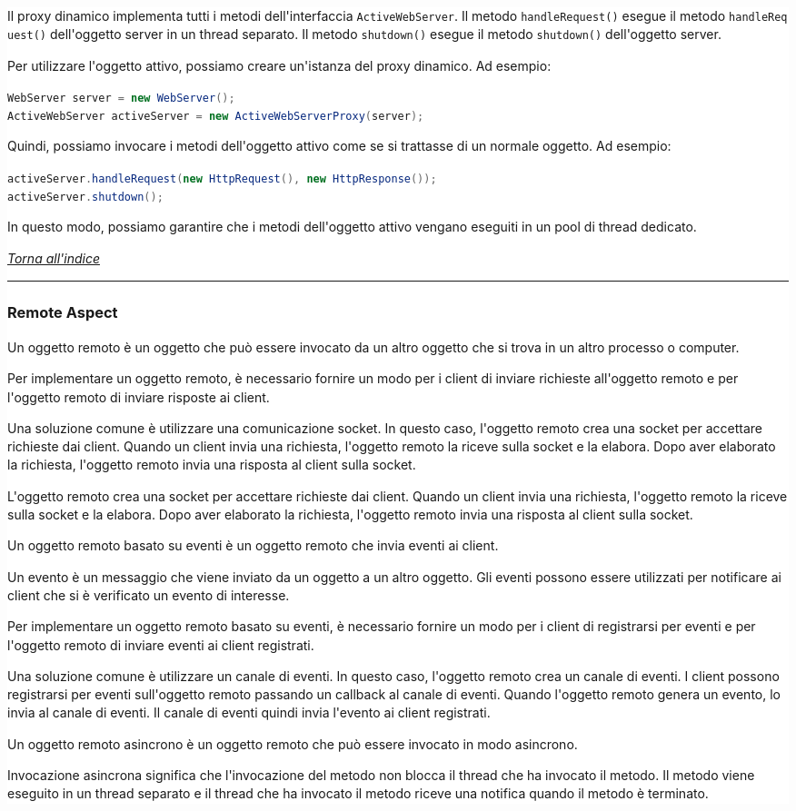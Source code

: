 Il proxy dinamico implementa tutti i metodi dell'interfaccia `ActiveWebServer`. Il metodo `handleRequest()` esegue il metodo `handleRequest()` dell'oggetto server in un thread separato. Il metodo `shutdown()` esegue il metodo `shutdown()` dell'oggetto server.

Per utilizzare l'oggetto attivo, possiamo creare un'istanza del proxy dinamico. Ad esempio:

```java
WebServer server = new WebServer();
ActiveWebServer activeServer = new ActiveWebServerProxy(server);
```

Quindi, possiamo invocare i metodi dell'oggetto attivo come se si trattasse di un normale oggetto. Ad esempio:

```java
activeServer.handleRequest(new HttpRequest(), new HttpResponse());
activeServer.shutdown();
```

In questo modo, possiamo garantire che i metodi dell'oggetto attivo vengano eseguiti in un pool di thread dedicato.

[_Torna all'indice_](#indice)

---

### Remote Aspect
Un oggetto remoto è un oggetto che può essere invocato da un altro oggetto che si trova in un altro processo o computer.

Per implementare un oggetto remoto, è necessario fornire un modo per i client di inviare richieste all'oggetto remoto e per l'oggetto remoto di inviare risposte ai client.

Una soluzione comune è utilizzare una comunicazione socket. In questo caso, l'oggetto remoto crea una socket per accettare richieste dai client. Quando un client invia una richiesta, l'oggetto remoto la riceve sulla socket e la elabora. Dopo aver elaborato la richiesta, l'oggetto remoto invia una risposta al client sulla socket.

L'oggetto remoto crea una socket per accettare richieste dai client. Quando un client invia una richiesta, l'oggetto remoto la riceve sulla socket e la elabora. Dopo aver elaborato la richiesta, l'oggetto remoto invia una risposta al client sulla socket.

Un oggetto remoto basato su eventi è un oggetto remoto che invia eventi ai client.

Un evento è un messaggio che viene inviato da un oggetto a un altro oggetto. Gli eventi possono essere utilizzati per notificare ai client che si è verificato un evento di interesse.

Per implementare un oggetto remoto basato su eventi, è necessario fornire un modo per i client di registrarsi per eventi e per l'oggetto remoto di inviare eventi ai client registrati.

Una soluzione comune è utilizzare un canale di eventi. In questo caso, l'oggetto remoto crea un canale di eventi. I client possono registrarsi per eventi sull'oggetto remoto passando un callback al canale di eventi. Quando l'oggetto remoto genera un evento, lo invia al canale di eventi. Il canale di eventi quindi invia l'evento ai client registrati.

Un oggetto remoto asincrono è un oggetto remoto che può essere invocato in modo asincrono.

Invocazione asincrona significa che l'invocazione del metodo non blocca il thread che ha invocato il metodo. Il metodo viene eseguito in un thread separato e il thread che ha invocato il metodo riceve una notifica quando il metodo è terminato.
